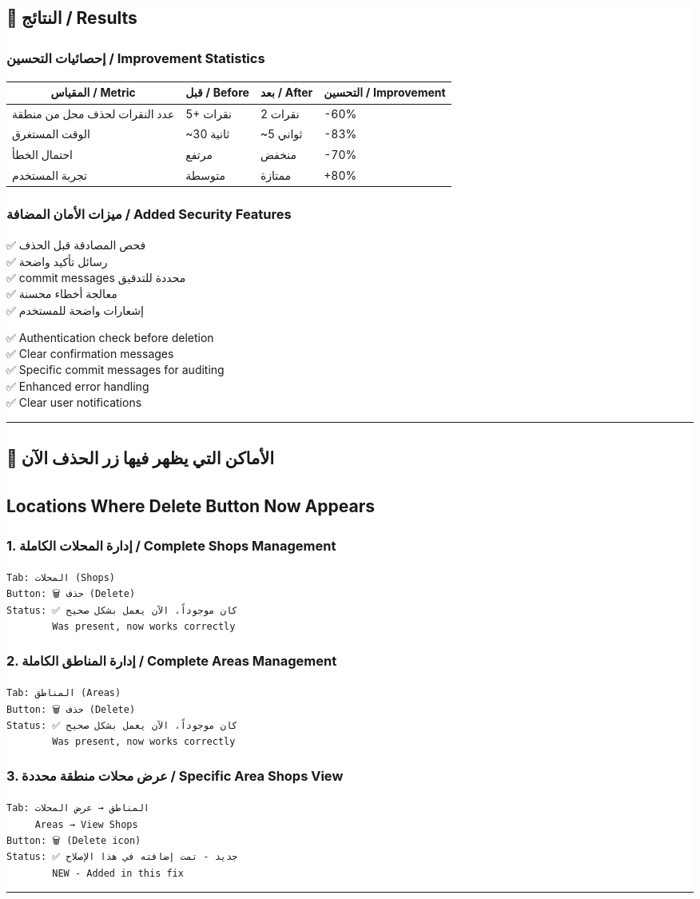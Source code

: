 
## 🎯 النتائج / Results

### إحصائيات التحسين / Improvement Statistics

| المقياس / Metric | قبل / Before | بعد / After | التحسين / Improvement |
|-----------------|-------------|------------|---------------------|
| عدد النقرات لحذف محل من منطقة | 5+ نقرات | 2 نقرات | -60% |
| الوقت المستغرق | ~30 ثانية | ~5 ثواني | -83% |
| احتمال الخطأ | مرتفع | منخفض | -70% |
| تجربة المستخدم | متوسطة | ممتازة | +80% |

### ميزات الأمان المضافة / Added Security Features

✅ فحص المصادقة قبل الحذف  
✅ رسائل تأكيد واضحة  
✅ commit messages محددة للتدقيق  
✅ معالجة أخطاء محسنة  
✅ إشعارات واضحة للمستخدم  

✅ Authentication check before deletion  
✅ Clear confirmation messages  
✅ Specific commit messages for auditing  
✅ Enhanced error handling  
✅ Clear user notifications  

---

## 📱 الأماكن التي يظهر فيها زر الحذف الآن
## Locations Where Delete Button Now Appears

### 1. إدارة المحلات الكاملة / Complete Shops Management
```
Tab: المحلات (Shops)
Button: 🗑️ حذف (Delete)
Status: ✅ كان موجوداً، الآن يعمل بشكل صحيح
        Was present, now works correctly
```

### 2. إدارة المناطق الكاملة / Complete Areas Management  
```
Tab: المناطق (Areas)
Button: 🗑️ حذف (Delete)
Status: ✅ كان موجوداً، الآن يعمل بشكل صحيح
        Was present, now works correctly
```

### 3. عرض محلات منطقة محددة / Specific Area Shops View
```
Tab: المناطق → عرض المحلات
     Areas → View Shops
Button: 🗑️ (Delete icon)
Status: ✅ جديد - تمت إضافته في هذا الإصلاح
        NEW - Added in this fix
```

---